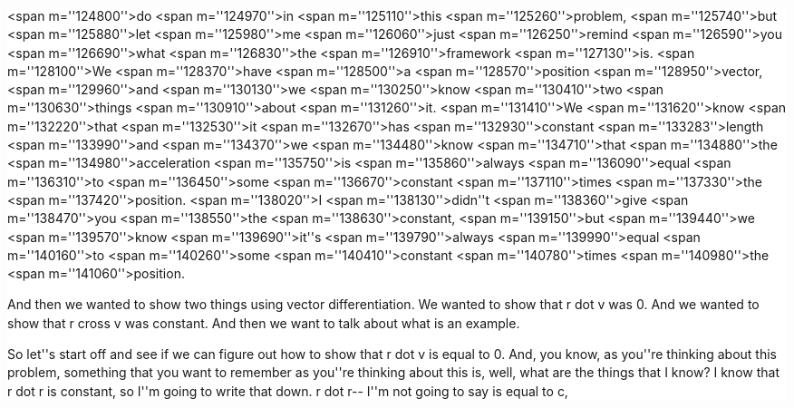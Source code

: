   <span m=''124800''>do</span> <span m=''124970''>in</span> <span m=''125110''>this</span>
  <span m=''125260''>problem,</span> <span m=''125740''>but</span> <span m=''125880''>let</span>
  <span m=''125980''>me</span> <span m=''126060''>just</span> <span m=''126250''>remind</span>
  <span m=''126590''>you</span> <span m=''126690''>what</span> <span m=''126830''>the</span>
  <span m=''126910''>framework</span> <span m=''127130''>is.</span> <span m=''128100''>We</span>
  <span m=''128370''>have</span> <span m=''128500''>a</span> <span m=''128570''>position</span>
  <span m=''128950''>vector,</span> <span m=''129960''>and</span> <span m=''130130''>we</span>
  <span m=''130250''>know</span> <span m=''130410''>two</span> <span m=''130630''>things</span>
  <span m=''130910''>about</span> <span m=''131260''>it.</span> <span m=''131410''>We</span>
  <span m=''131620''>know</span> <span m=''132220''>that</span> <span m=''132530''>it</span>
  <span m=''132670''>has</span> <span m=''132930''>constant</span> <span m=''133283''>length</span>
  <span m=''133990''>and</span> <span m=''134370''>we</span> <span m=''134480''>know</span>
  <span m=''134710''>that</span> <span m=''134880''>the</span> <span m=''134980''>acceleration</span>
  <span m=''135750''>is</span> <span m=''135860''>always</span> <span m=''136090''>equal</span>
  <span m=''136310''>to</span> <span m=''136450''>some</span> <span m=''136670''>constant</span>
  <span m=''137110''>times</span> <span m=''137330''>the</span> <span m=''137420''>position.</span>
  <span m=''138020''>I</span> <span m=''138130''>didn''t</span> <span m=''138360''>give</span>
  <span m=''138470''>you</span> <span m=''138550''>the</span> <span m=''138630''>constant,</span>
  <span m=''139150''>but</span> <span m=''139440''>we</span> <span m=''139570''>know</span>
  <span m=''139690''>it''s</span> <span m=''139790''>always</span> <span m=''139990''>equal</span>
  <span m=''140160''>to</span> <span m=''140260''>some</span> <span m=''140410''>constant</span>
  <span m=''140780''>times</span> <span m=''140980''>the</span> <span m=''141060''>position.</span>
  </p><p><span m=''142320''>And</span> <span m=''142690''>then</span> <span m=''143550''>we</span>
  <span m=''143700''>wanted</span> <span m=''144020''>to</span> <span m=''144120''>show</span>
  <span m=''144980''>two</span> <span m=''145200''>things</span> <span m=''145580''>using</span>
  <span m=''145840''>vector</span> <span m=''146110''>differentiation.</span> <span
  m=''146960''>We</span> <span m=''147100''>wanted</span> <span m=''147390''>to</span>
  <span m=''147470''>show</span> <span m=''148170''>that</span> <span m=''148360''>r</span>
  <span m=''148520''>dot</span> <span m=''148760''>v</span> <span m=''148880''>was</span>
  <span m=''149060''>0.</span> <span m=''149670''>And</span> <span m=''149830''>we</span>
  <span m=''149900''>wanted</span> <span m=''150050''>to</span> <span m=''150130''>show</span>
  <span m=''150360''>that</span> <span m=''150530''>r</span> <span m=''150680''>cross</span>
  <span m=''150875''>v</span> <span m=''151070''>was</span> <span m=''151250''>constant.</span>
  <span m=''153490''>And</span> <span m=''153670''>then</span> <span m=''153770''>we</span>
  <span m=''153860''>want</span> <span m=''153960''>to</span> <span m=''154060''>talk</span>
  <span m=''154280''>about</span> <span m=''154500''>what</span> <span m=''154650''>is</span>
  <span m=''154750''>an</span> <span m=''154840''>example.</span> </p><p><span m=''155400''>So</span>
  <span m=''155510''>let''s</span> <span m=''155750''>start</span> <span m=''156080''>off</span>
  <span m=''156430''>and</span> <span m=''156590''>see</span> <span m=''156780''>if</span>
  <span m=''156900''>we</span> <span m=''157010''>can</span> <span m=''157140''>figure</span>
  <span m=''157490''>out</span> <span m=''157670''>how</span> <span m=''157780''>to</span>
  <span m=''157870''>show</span> <span m=''158070''>that</span> <span m=''158200''>r</span>
  <span m=''158340''>dot</span> <span m=''158580''>v</span> <span m=''158820''>is</span>
  <span m=''158980''>equal</span> <span m=''159210''>to</span> <span m=''159330''>0.</span>
  <span m=''160270''>And, you know,</span> <span m=''161590''>as</span> <span m=''161770''>you''re</span>
  <span m=''161980''>thinking</span> <span m=''162340''>about</span> <span m=''162600''>this</span>
  <span m=''162740''>problem,</span> <span m=''164040''>something</span> <span m=''164460''>that</span>
  <span m=''164610''>you</span> <span m=''165070''>want</span> <span m=''165240''>to</span>
  <span m=''165410''>remember</span> <span m=''165870''>as</span> <span m=''165990''>you''re</span>
  <span m=''166060''>thinking</span> <span m=''166360''>about</span> <span m=''166610''>this</span>
  <span m=''166790''>is,</span> <span m=''167120''>well,</span> <span m=''167880''>what</span>
  <span m=''168100''>are</span> <span m=''168200''>the</span> <span m=''168290''>things</span>
  <span m=''168560''>that</span> <span m=''168700''>I</span> <span m=''168780''>know?</span>
  <span m=''169190''>I</span> <span m=''169390''>know</span> <span m=''170120''>that</span>
  <span m=''170510''>r</span> <span m=''170790''>dot</span> <span m=''171090''>r</span>
  <span m=''172160''>is</span> <span m=''172450''>constant,</span> <span m=''173130''>so</span>
  <span m=''173280''>I''m</span> <span m=''173340''>going</span> <span m=''173425''>to</span>
  <span m=''173510''>write</span> <span m=''173770''>that</span> <span m=''173990''>down.</span>
  <span m=''174700''>r</span> <span m=''175100''>dot</span> <span m=''175370''>r--</span>
  <span m=''176620''>I''m</span> <span m=''176770''>not</span> <span m=''176910''>going</span>
  <span m=''176995''>to</span> <span m=''177080''>say</span> <span m=''177240''>is</span>
  <span m=''177340''>equal</span> <span m=''177530''>to</span> <span m=''177640''>c,</span>